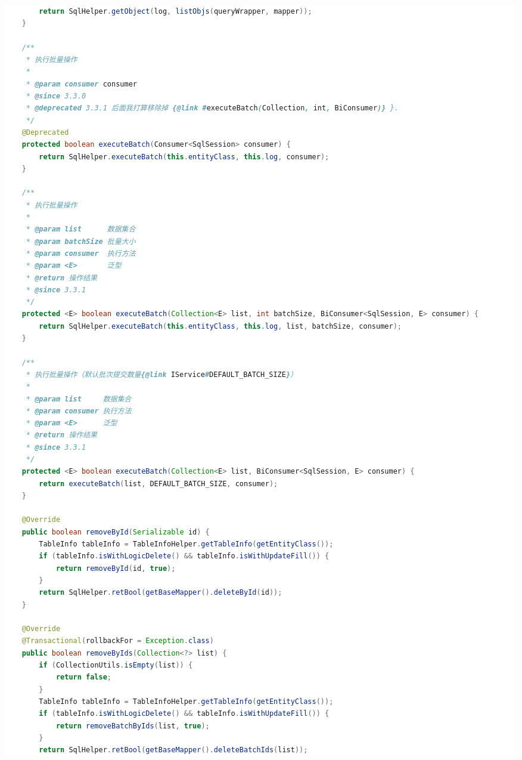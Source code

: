 ```java
        return SqlHelper.getObject(log, listObjs(queryWrapper, mapper));
    }

    /**
     * 执行批量操作
     *
     * @param consumer consumer
     * @since 3.3.0
     * @deprecated 3.3.1 后面我打算移除掉 {@link #executeBatch(Collection, int, BiConsumer)} }.
     */
    @Deprecated
    protected boolean executeBatch(Consumer<SqlSession> consumer) {
        return SqlHelper.executeBatch(this.entityClass, this.log, consumer);
    }

    /**
     * 执行批量操作
     *
     * @param list      数据集合
     * @param batchSize 批量大小
     * @param consumer  执行方法
     * @param <E>       泛型
     * @return 操作结果
     * @since 3.3.1
     */
    protected <E> boolean executeBatch(Collection<E> list, int batchSize, BiConsumer<SqlSession, E> consumer) {
        return SqlHelper.executeBatch(this.entityClass, this.log, list, batchSize, consumer);
    }

    /**
     * 执行批量操作（默认批次提交数量{@link IService#DEFAULT_BATCH_SIZE}）
     *
     * @param list     数据集合
     * @param consumer 执行方法
     * @param <E>      泛型
     * @return 操作结果
     * @since 3.3.1
     */
    protected <E> boolean executeBatch(Collection<E> list, BiConsumer<SqlSession, E> consumer) {
        return executeBatch(list, DEFAULT_BATCH_SIZE, consumer);
    }

    @Override
    public boolean removeById(Serializable id) {
        TableInfo tableInfo = TableInfoHelper.getTableInfo(getEntityClass());
        if (tableInfo.isWithLogicDelete() && tableInfo.isWithUpdateFill()) {
            return removeById(id, true);
        }
        return SqlHelper.retBool(getBaseMapper().deleteById(id));
    }

    @Override
    @Transactional(rollbackFor = Exception.class)
    public boolean removeByIds(Collection<?> list) {
        if (CollectionUtils.isEmpty(list)) {
            return false;
        }
        TableInfo tableInfo = TableInfoHelper.getTableInfo(getEntityClass());
        if (tableInfo.isWithLogicDelete() && tableInfo.isWithUpdateFill()) {
            return removeBatchByIds(list, true);
        }
        return SqlHelper.retBool(getBaseMapper().deleteBatchIds(list));
```